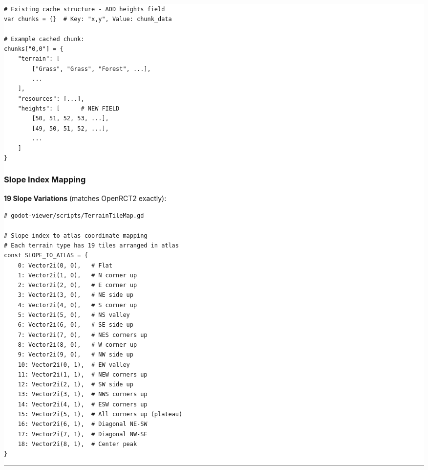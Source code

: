 ```gdscript
# Existing cache structure - ADD heights field
var chunks = {}  # Key: "x,y", Value: chunk_data

# Example cached chunk:
chunks["0,0"] = {
    "terrain": [
        ["Grass", "Grass", "Forest", ...],
        ...
    ],
    "resources": [...],
    "heights": [      # NEW FIELD
        [50, 51, 52, 53, ...],
        [49, 50, 51, 52, ...],
        ...
    ]
}
```

### Slope Index Mapping

**19 Slope Variations** (matches OpenRCT2 exactly):

```gdscript
# godot-viewer/scripts/TerrainTileMap.gd

# Slope index to atlas coordinate mapping
# Each terrain type has 19 tiles arranged in atlas
const SLOPE_TO_ATLAS = {
    0: Vector2i(0, 0),   # Flat
    1: Vector2i(1, 0),   # N corner up
    2: Vector2i(2, 0),   # E corner up
    3: Vector2i(3, 0),   # NE side up
    4: Vector2i(4, 0),   # S corner up
    5: Vector2i(5, 0),   # NS valley
    6: Vector2i(6, 0),   # SE side up
    7: Vector2i(7, 0),   # NES corners up
    8: Vector2i(8, 0),   # W corner up
    9: Vector2i(9, 0),   # NW side up
    10: Vector2i(0, 1),  # EW valley
    11: Vector2i(1, 1),  # NEW corners up
    12: Vector2i(2, 1),  # SW side up
    13: Vector2i(3, 1),  # NWS corners up
    14: Vector2i(4, 1),  # ESW corners up
    15: Vector2i(5, 1),  # All corners up (plateau)
    16: Vector2i(6, 1),  # Diagonal NE-SW
    17: Vector2i(7, 1),  # Diagonal NW-SE
    18: Vector2i(8, 1),  # Center peak
}
```

---
